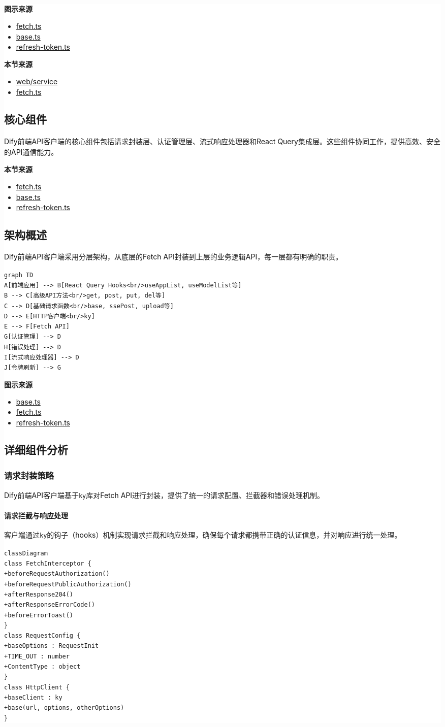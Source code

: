**图示来源**
- [fetch.ts](file://web/service/fetch.ts#L1-L209)
- [base.ts](file://web/service/base.ts#L1-L607)
- [refresh-token.ts](file://web/service/refresh-token.ts#L1-L93)

**本节来源**
- [web/service](file://web/service)
- [fetch.ts](file://web/service/fetch.ts#L1-L209)

## 核心组件
Dify前端API客户端的核心组件包括请求封装层、认证管理层、流式响应处理器和React Query集成层。这些组件协同工作，提供高效、安全的API通信能力。

**本节来源**
- [fetch.ts](file://web/service/fetch.ts#L1-L209)
- [base.ts](file://web/service/base.ts#L1-L607)
- [refresh-token.ts](file://web/service/refresh-token.ts#L1-L93)

## 架构概述
Dify前端API客户端采用分层架构，从底层的Fetch API封装到上层的业务逻辑API，每一层都有明确的职责。

```mermaid
graph TD
A[前端应用] --> B[React Query Hooks<br/>useAppList, useModelList等]
B --> C[高级API方法<br/>get, post, put, del等]
C --> D[基础请求函数<br/>base, ssePost, upload等]
D --> E[HTTP客户端<br/>ky]
E --> F[Fetch API]
G[认证管理] --> D
H[错误处理] --> D
I[流式响应处理器] --> D
J[令牌刷新] --> G
```

**图示来源**
- [base.ts](file://web/service/base.ts#L1-L607)
- [fetch.ts](file://web/service/fetch.ts#L1-L209)
- [refresh-token.ts](file://web/service/refresh-token.ts#L1-L93)

## 详细组件分析

### 请求封装策略
Dify前端API客户端基于`ky`库对Fetch API进行封装，提供了统一的请求配置、拦截器和错误处理机制。

#### 请求拦截与响应处理
客户端通过`ky`的钩子（hooks）机制实现请求拦截和响应处理，确保每个请求都携带正确的认证信息，并对响应进行统一处理。

```mermaid
classDiagram
class FetchInterceptor {
+beforeRequestAuthorization()
+beforeRequestPublicAuthorization()
+afterResponse204()
+afterResponseErrorCode()
+beforeErrorToast()
}
class RequestConfig {
+baseOptions : RequestInit
+TIME_OUT : number
+ContentType : object
}
class HttpClient {
+baseClient : ky
+base(url, options, otherOptions)
}
```